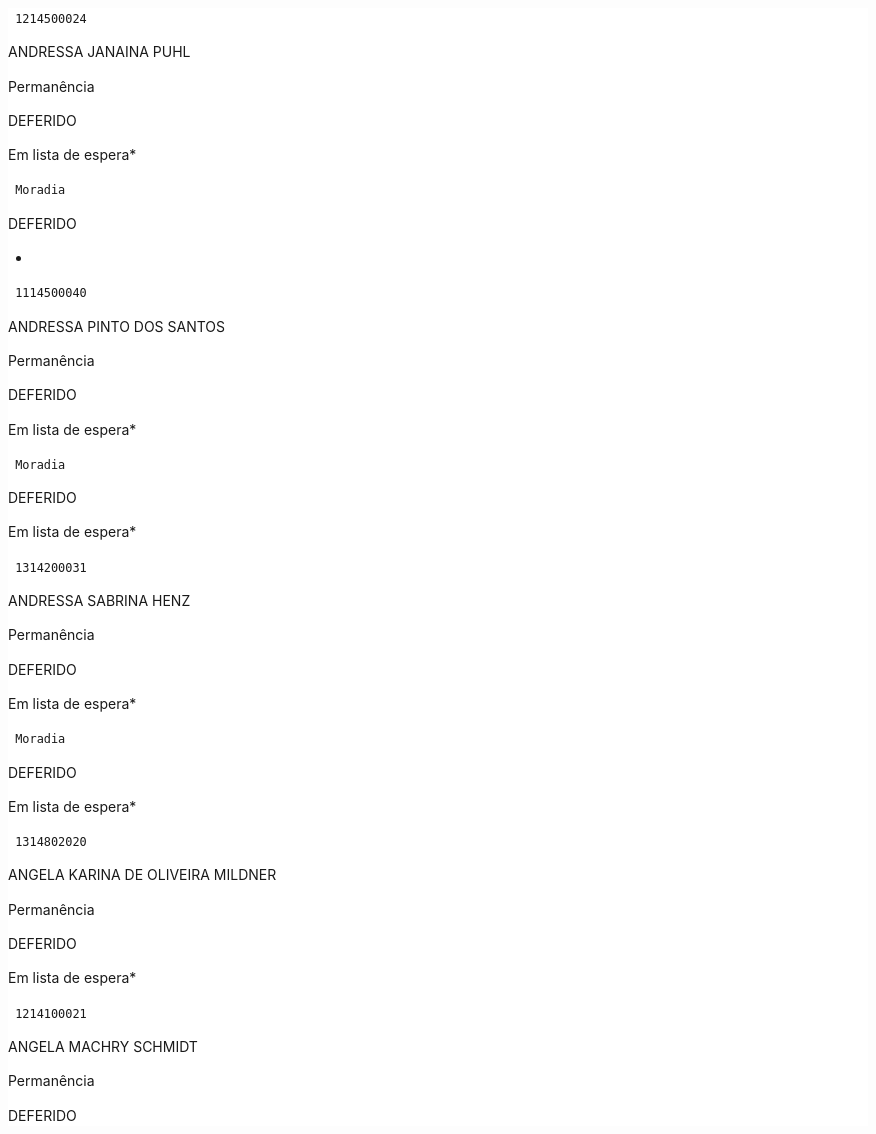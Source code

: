      1214500024

   ANDRESSA JANAINA PUHL

   Permanência

   DEFERIDO

   Em lista de espera*

     Moradia

   DEFERIDO

   -

     1114500040

   ANDRESSA PINTO DOS SANTOS

   Permanência

   DEFERIDO

   Em lista de espera*

     Moradia

   DEFERIDO

   Em lista de espera*

     1314200031

   ANDRESSA SABRINA HENZ

   Permanência

   DEFERIDO

   Em lista de espera*

     Moradia

   DEFERIDO

   Em lista de espera*

     1314802020

   ANGELA KARINA DE OLIVEIRA MILDNER

   Permanência

   DEFERIDO

   Em lista de espera*

     1214100021

   ANGELA MACHRY SCHMIDT

   Permanência

   DEFERIDO
